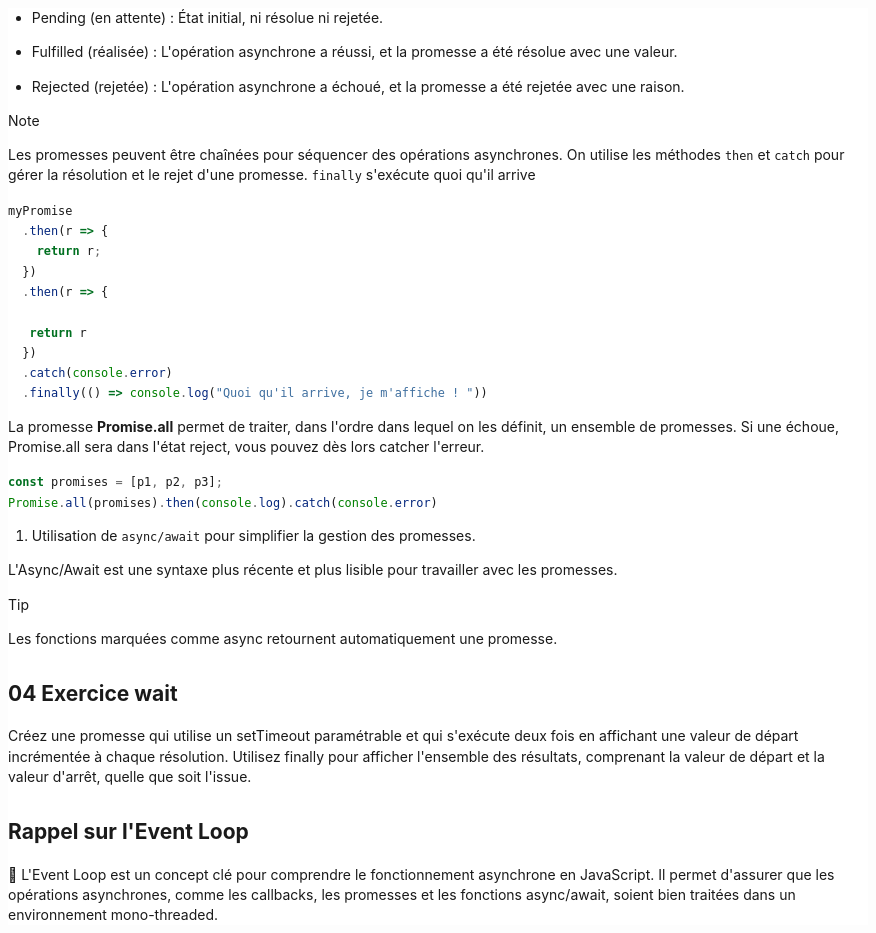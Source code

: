 - Pending (en attente) : État initial, ni résolue ni rejetée.
  
- Fulfilled (réalisée) : L'opération asynchrone a réussi, et la promesse a été résolue avec une valeur.
  
- Rejected (rejetée) : L'opération asynchrone a échoué, et la promesse a été rejetée avec une raison.


>[!NOTE]
> Les promesses peuvent être chaînées pour séquencer des opérations asynchrones. 
> On utilise les méthodes `then` et `catch` pour gérer la résolution et le rejet d'une promesse.
> `finally` s'exécute quoi qu'il arrive

```javascript
myPromise
  .then(r => {
    return r;
  })
  .then(r => {
   
   return r
  })
  .catch(console.error)
  .finally(() => console.log("Quoi qu'il arrive, je m'affiche ! "))

```

La promesse **Promise.all** permet de traiter, dans l'ordre dans lequel on les définit, un ensemble de promesses. Si une échoue, Promise.all sera dans l'état reject, vous pouvez dès lors catcher l'erreur.

```javascript
const promises = [p1, p2, p3];
Promise.all(promises).then(console.log).catch(console.error)
```

1. Utilisation de `async/await` pour simplifier la gestion des promesses.

L'Async/Await est une syntaxe plus récente et plus lisible pour travailler avec les promesses. 

>[!TIP]
>Les fonctions marquées comme async retournent automatiquement une promesse.

## 04 Exercice wait

Créez une promesse qui utilise un setTimeout paramétrable et qui s'exécute deux fois en affichant une valeur de départ incrémentée à chaque résolution. Utilisez finally pour afficher l'ensemble des résultats, comprenant la valeur de départ et la valeur d'arrêt, quelle que soit l'issue.

## Rappel sur l'Event Loop

:rocket: L'Event Loop est un concept clé pour comprendre le fonctionnement asynchrone en JavaScript. Il permet d'assurer que les opérations asynchrones, comme les callbacks, les promesses et les fonctions async/await, soient bien traitées dans un environnement mono-threaded.
